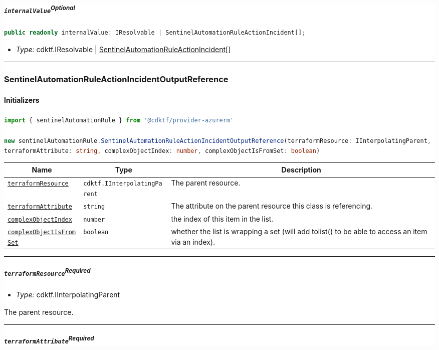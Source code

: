 ##### `internalValue`<sup>Optional</sup> <a name="internalValue" id="@cdktf/provider-azurerm.sentinelAutomationRule.SentinelAutomationRuleActionIncidentList.property.internalValue"></a>

```typescript
public readonly internalValue: IResolvable | SentinelAutomationRuleActionIncident[];
```

- *Type:* cdktf.IResolvable | <a href="#@cdktf/provider-azurerm.sentinelAutomationRule.SentinelAutomationRuleActionIncident">SentinelAutomationRuleActionIncident</a>[]

---


### SentinelAutomationRuleActionIncidentOutputReference <a name="SentinelAutomationRuleActionIncidentOutputReference" id="@cdktf/provider-azurerm.sentinelAutomationRule.SentinelAutomationRuleActionIncidentOutputReference"></a>

#### Initializers <a name="Initializers" id="@cdktf/provider-azurerm.sentinelAutomationRule.SentinelAutomationRuleActionIncidentOutputReference.Initializer"></a>

```typescript
import { sentinelAutomationRule } from '@cdktf/provider-azurerm'

new sentinelAutomationRule.SentinelAutomationRuleActionIncidentOutputReference(terraformResource: IInterpolatingParent, terraformAttribute: string, complexObjectIndex: number, complexObjectIsFromSet: boolean)
```

| **Name** | **Type** | **Description** |
| --- | --- | --- |
| <code><a href="#@cdktf/provider-azurerm.sentinelAutomationRule.SentinelAutomationRuleActionIncidentOutputReference.Initializer.parameter.terraformResource">terraformResource</a></code> | <code>cdktf.IInterpolatingParent</code> | The parent resource. |
| <code><a href="#@cdktf/provider-azurerm.sentinelAutomationRule.SentinelAutomationRuleActionIncidentOutputReference.Initializer.parameter.terraformAttribute">terraformAttribute</a></code> | <code>string</code> | The attribute on the parent resource this class is referencing. |
| <code><a href="#@cdktf/provider-azurerm.sentinelAutomationRule.SentinelAutomationRuleActionIncidentOutputReference.Initializer.parameter.complexObjectIndex">complexObjectIndex</a></code> | <code>number</code> | the index of this item in the list. |
| <code><a href="#@cdktf/provider-azurerm.sentinelAutomationRule.SentinelAutomationRuleActionIncidentOutputReference.Initializer.parameter.complexObjectIsFromSet">complexObjectIsFromSet</a></code> | <code>boolean</code> | whether the list is wrapping a set (will add tolist() to be able to access an item via an index). |

---

##### `terraformResource`<sup>Required</sup> <a name="terraformResource" id="@cdktf/provider-azurerm.sentinelAutomationRule.SentinelAutomationRuleActionIncidentOutputReference.Initializer.parameter.terraformResource"></a>

- *Type:* cdktf.IInterpolatingParent

The parent resource.

---

##### `terraformAttribute`<sup>Required</sup> <a name="terraformAttribute" id="@cdktf/provider-azurerm.sentinelAutomationRule.SentinelAutomationRuleActionIncidentOutputReference.Initializer.parameter.terraformAttribute"></a>
